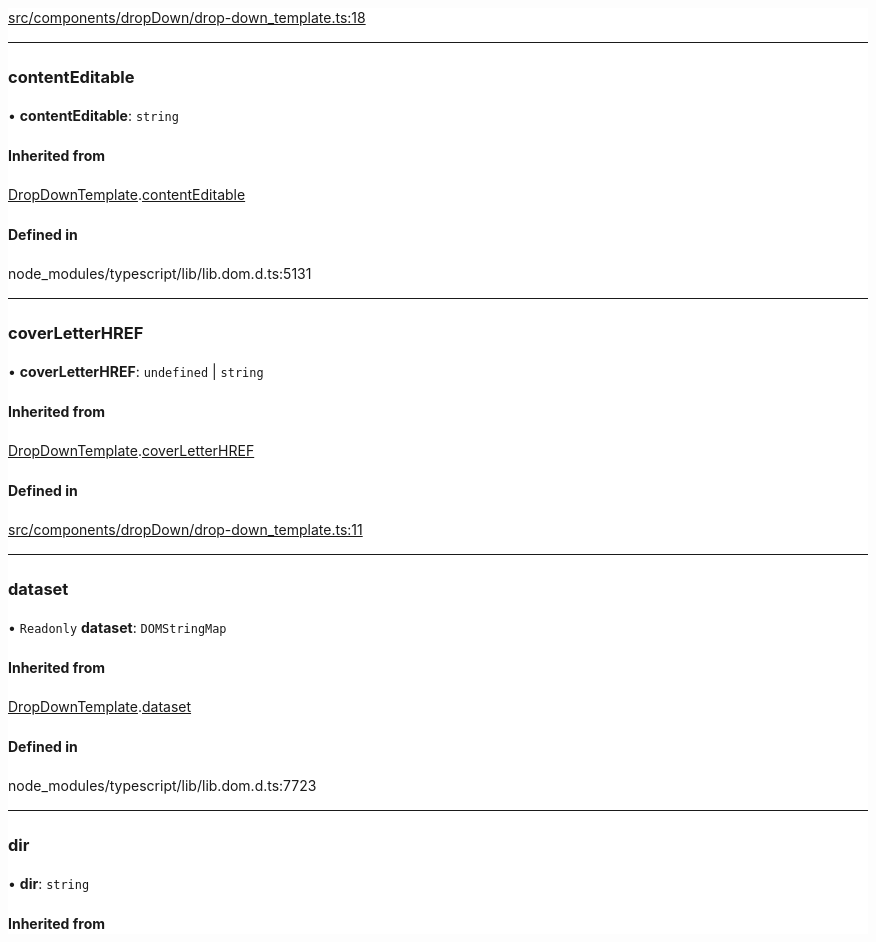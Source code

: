 [src/components/dropDown/drop-down_template.ts:18](https://github.com/Gordon2735/grmj_profile/blob/1239e9c/src/components/dropDown/drop-down_template.ts#L18)

___

### contentEditable

• **contentEditable**: `string`

#### Inherited from

[DropDownTemplate](components_dropDown_drop_down_template.DropDownTemplate.md).[contentEditable](components_dropDown_drop_down_template.DropDownTemplate.md#contenteditable)

#### Defined in

node_modules/typescript/lib/lib.dom.d.ts:5131

___

### coverLetterHREF

• **coverLetterHREF**: `undefined` \| `string`

#### Inherited from

[DropDownTemplate](components_dropDown_drop_down_template.DropDownTemplate.md).[coverLetterHREF](components_dropDown_drop_down_template.DropDownTemplate.md#coverletterhref)

#### Defined in

[src/components/dropDown/drop-down_template.ts:11](https://github.com/Gordon2735/grmj_profile/blob/1239e9c/src/components/dropDown/drop-down_template.ts#L11)

___

### dataset

• `Readonly` **dataset**: `DOMStringMap`

#### Inherited from

[DropDownTemplate](components_dropDown_drop_down_template.DropDownTemplate.md).[dataset](components_dropDown_drop_down_template.DropDownTemplate.md#dataset)

#### Defined in

node_modules/typescript/lib/lib.dom.d.ts:7723

___

### dir

• **dir**: `string`

#### Inherited from
